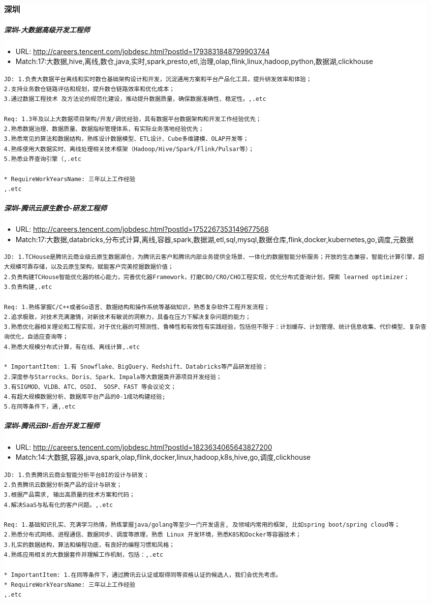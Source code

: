 
### 深圳

##### 深圳-大数据高级开发工程师
* URL: http://careers.tencent.com/jobdesc.html?postId=1793831848799903744
* Match:17:大数据,hive,离线,数仓,java,实时,spark,presto,etl,治理,olap,flink,linux,hadoop,python,数据湖,clickhouse

```
JD: 1.负责大数据平台离线和实时数仓基础架构设计和开发，沉淀通用方案和平台产品化工具，提升研发效率和体验；
2.支持业务数仓链路评估和规划，提升数仓链路效率和优化成本；
3.通过数据工程技术 及方法论的规范化建设，推动提升数据质量，确保数据准确性、稳定性。,.etc

Req: 1.3年及以上大数据项目架构/开发/调优经验，具有数据平台数据架构和开发工作经验优先；
2.熟悉数据治理、数据质量、数据指标管理体系，有实际业务落地经验优先；
3.熟悉常见的算法和数据结构，熟练设计数据模型、ETL设计、Cube多维建模、OLAP开发等；
4.熟练使用大数据实时、离线处理相关技术框架（Hadoop/Hive/Spark/Flink/Pulsar等）；
5.熟悉业界查询引擎（,.etc

* RequireWorkYearsName: 三年以上工作经验 
,.etc

```


##### 深圳-腾讯云原生数仓-研发工程师
* URL: http://careers.tencent.com/jobdesc.html?postId=1752267353149677568
* Match:17:大数据,databricks,分布式计算,离线,容器,spark,数据湖,etl,sql,mysql,数据仓库,flink,docker,kubernetes,go,调度,元数据

```
JD: 1.TCHouse是腾讯云商业级云原生数据湖仓，为腾讯云客户和腾讯内部业务提供全场景、一体化的数据智能分析服务；开放的生态兼容，智能化计算引擎，超大规模可靠存储，以及云原生架构，赋能客户完美挖掘数据价值；
2.负责构建TCHouse智能优化器的核心能力，完善优化器Framework，打磨CBO/CRO/CHO工程实现，优化分布式查询计划，探索 learned optimizer；
3.负责构建,.etc

Req: 1.熟练掌握C/C++或者Go语言、数据结构和操作系统等基础知识，熟悉复杂软件工程开发流程；
2.追求极致，对技术充满激情，对新技术有敏说的洞察力，具备在压力下解决复杂问题的能力；
3.熟悉优化器相关理论和工程实现，对于优化器的可预测性、鲁棒性和有效性有实践经验，包括但不限于：计划缓存、计划管理、统计信息收集、代价模型、复杂查询优化，自适应查询等；
4.熟悉大规模分布式计算，有在线、离线计算,.etc

* ImportantItem: 1.有 Snowflake、BigQuery、Redshift、Databricks等产品研发经验；
2.深度参与Starrocks、Doris、Spark、Impala等大数据类开源项目开发经验；
3.有SIGMOD、VLDB、ATC、OSDI、 SOSP、FAST 等会议论文；
4.有超大规模数据分析、数据库平台产品的0-1成功构建经验;
5.在同等条件下，通,.etc

```


##### 深圳-腾讯云BI-后台开发工程师
* URL: http://careers.tencent.com/jobdesc.html?postId=1823634065643827200
* Match:14:大数据,容器,java,spark,olap,flink,docker,linux,hadoop,k8s,hive,go,调度,clickhouse

```
JD: 1.负责腾讯云商业智能分析平台BI的设计与研发；
2.负责腾讯云数据分析类产品的设计与研发；
3.根据产品需求, 输出高质量的技术方案和代码；
4.解决SaaS与私有化的客户问题。,.etc

Req: 1.基础知识扎实、充满学习热情，熟练掌握java/golang等至少一门开发语言, 及领域内常用的框架, 比如spring boot/spring cloud等；
2.熟悉分布式网络、进程通信、数据同步、调度等原理，熟悉 Linux 开发环境，熟悉K8S和Docker等容器技术；
3.扎实的数据结构，算法和编程功底，有良好的编程习惯和风格；
4.熟练应用相关的大数据套件并理解工作机制，包括：,.etc

* ImportantItem: 1.在同等条件下，通过腾讯云认证或取得同等资格认证的候选人，我们会优先考虑。 
* RequireWorkYearsName: 三年以上工作经验 
,.etc
```